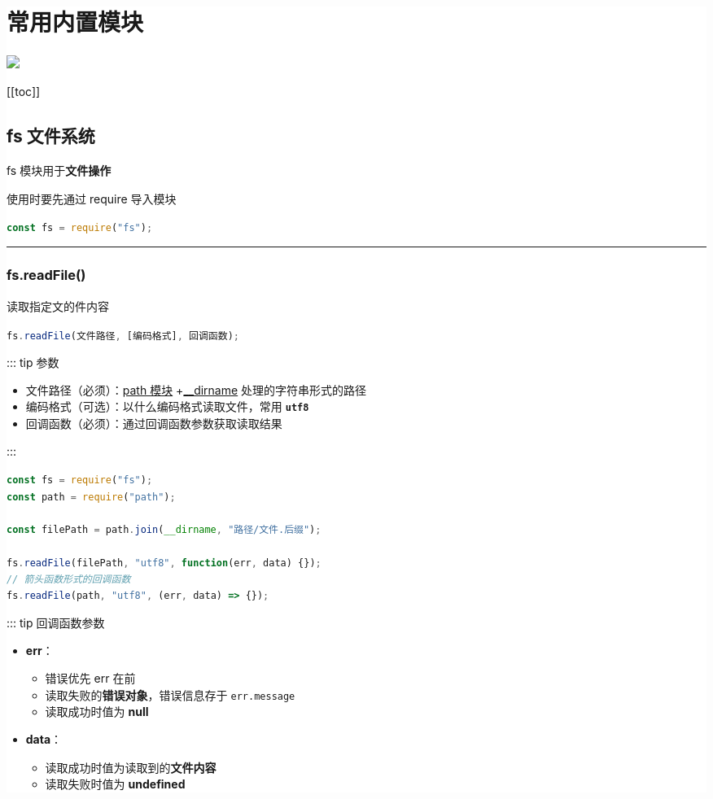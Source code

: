 # 常用内置模块

![](https://cdn-ssl-devio-img.classmethod.jp/wp-content/uploads/2020/04/nodejs-1200x630-1.png)

[[toc]]

## fs 文件系统

fs 模块用于**文件操作**

使用时要先通过 require 导入模块

```js
const fs = require("fs");
```

---

### fs.readFile()

读取指定文的件内容

```js
fs.readFile(文件路径, [编码格式], 回调函数);
```

::: tip 参数

- 文件路径（必须）：[path 模块](#path-路径操作) +[\_\_dirname](#dirname) 处理的字符串形式的路径
- 编码格式（可选）：以什么编码格式读取文件，常用 **`utf8`**
- 回调函数（必须）：通过回调函数参数获取读取结果

:::

```js
const fs = require("fs");
const path = require("path");

const filePath = path.join(__dirname, "路径/文件.后缀");

fs.readFile(filePath, "utf8", function(err, data) {});
// 箭头函数形式的回调函数
fs.readFile(path, "utf8", (err, data) => {});
```

::: tip 回调函数参数

- **err**：

  - 错误优先 err 在前
  - 读取失败的**错误对象**，错误信息存于 `err.message`
  - 读取成功时值为 **null**

- **data**：
  - 读取成功时值为读取到的**文件内容**
  - 读取失败时值为 **undefined**
